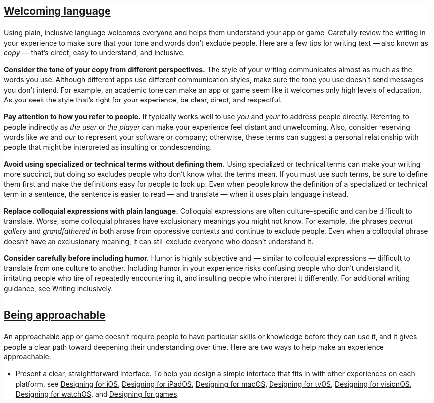 ## [Welcoming language](https://developer.apple.com/design/human-interface-guidelines/inclusion\#Welcoming-language)

Using plain, inclusive language welcomes everyone and helps them understand your app or game. Carefully review the writing in your experience to make sure that your tone and words don’t exclude people. Here are a few tips for writing text — also known as _copy_ — that’s direct, easy to understand, and inclusive.

**Consider the tone of your copy from different perspectives.** The style of your writing communicates almost as much as the words you use. Although different apps use different communication styles, make sure the tone you use doesn’t send messages you don’t intend. For example, an academic tone can make an app or game seem like it welcomes only high levels of education. As you seek the style that’s right for your experience, be clear, direct, and respectful.

**Pay attention to how you refer to people.** It typically works well to use _you_ and _your_ to address people directly. Referring to people indirectly as _the user_ or _the player_ can make your experience feel distant and unwelcoming. Also, consider reserving words like _we_ and _our_ to represent your software or company; otherwise, these terms can suggest a personal relationship with people that might be interpreted as insulting or condescending.

**Avoid using specialized or technical terms without defining them.** Using specialized or technical terms can make your writing more succinct, but doing so excludes people who don’t know what the terms mean. If you must use such terms, be sure to define them first and make the definitions easy for people to look up. Even when people know the definition of a specialized or technical term in a sentence, the sentence is easier to read — and translate — when it uses plain language instead.

**Replace colloquial expressions with plain language.** Colloquial expressions are often culture-specific and can be difficult to translate. Worse, some colloquial phrases have exclusionary meanings you might not know. For example, the phrases _peanut gallery_ and _grandfathered in_ both arose from oppressive contexts and continue to exclude people. Even when a colloquial phrase doesn’t have an exclusionary meaning, it can still exclude everyone who doesn’t understand it.

**Consider carefully before including humor.** Humor is highly subjective and — similar to colloquial expressions — difficult to translate from one culture to another. Including humor in your experience risks confusing people who donʼt understand it, irritating people who tire of repeatedly encountering it, and insulting people who interpret it differently. For additional writing guidance, see [Writing inclusively](https://help.apple.com/applestyleguide/#/apdcb2a65d68).

## [Being approachable](https://developer.apple.com/design/human-interface-guidelines/inclusion\#Being-approachable)

An approachable app or game doesn’t require people to have particular skills or knowledge before they can use it, and it gives people a clear path toward deepening their understanding over time. Here are two ways to help make an experience approachable.

- Present a clear, straightforward interface. To help you design a simple interface that fits in with other experiences on each platform, see [Designing for iOS](https://developer.apple.com/design/human-interface-guidelines/designing-for-ios), [Designing for iPadOS](https://developer.apple.com/design/human-interface-guidelines/designing-for-ipados), [Designing for macOS](https://developer.apple.com/design/human-interface-guidelines/designing-for-macos), [Designing for tvOS](https://developer.apple.com/design/human-interface-guidelines/designing-for-tvos), [Designing for visionOS](https://developer.apple.com/design/human-interface-guidelines/designing-for-visionos), [Designing for watchOS](https://developer.apple.com/design/human-interface-guidelines/designing-for-watchos), and [Designing for games](https://developer.apple.com/design/human-interface-guidelines/designing-for-games).
